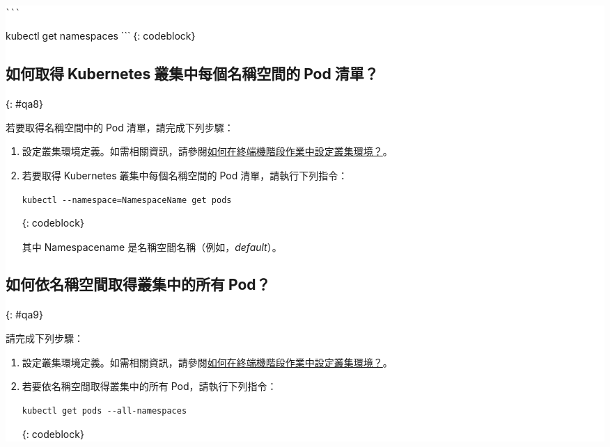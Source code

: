     ```
kubectl get namespaces
	```
	{: codeblock}

## 如何取得 Kubernetes 叢集中每個名稱空間的 Pod 清單？
{: #qa8}
		
若要取得名稱空間中的 Pod 清單，請完成下列步驟：

1. 設定叢集環境定義。如需相關資訊，請參閱[如何在終端機階段作業中設定叢集環境？](/docs/services/cloud-monitoring/qa?topic=cloud-monitoring-qa_containers#qa1)。

2. 若要取得 Kubernetes 叢集中每個名稱空間的 Pod 清單，請執行下列指令：

    ```
	kubectl --namespace=NamespaceName get pods 
	```
	{: codeblock}
	
	其中 Namespacename 是名稱空間名稱（例如，*default*）。

## 如何依名稱空間取得叢集中的所有 Pod？
{: #qa9}
		
請完成下列步驟：

1. 設定叢集環境定義。如需相關資訊，請參閱[如何在終端機階段作業中設定叢集環境？](/docs/services/cloud-monitoring/qa?topic=cloud-monitoring-qa_containers#qa1)。
	
2. 若要依名稱空間取得叢集中的所有 Pod，請執行下列指令：

	```
	kubectl get pods --all-namespaces
	```
	{: codeblock}
		


